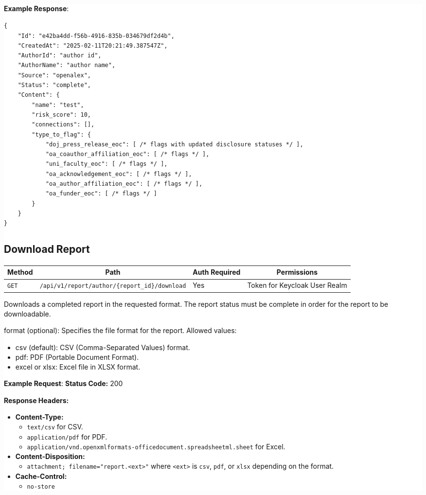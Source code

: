 __Example Response__:
```
{
    "Id": "e42ba4dd-f56b-4916-835b-034679df2d4b",
    "CreatedAt": "2025-02-11T20:21:49.387547Z",
    "AuthorId": "author id",
    "AuthorName": "author name",
    "Source": "openalex",
    "Status": "complete",
    "Content": {
        "name": "test",
        "risk_score": 10,
        "connections": [],
        "type_to_flag": {
            "doj_press_release_eoc": [ /* flags with updated disclosure statuses */ ],
            "oa_coauthor_affiliation_eoc": [ /* flags */ ],
            "uni_faculty_eoc": [ /* flags */ ],
            "oa_acknowledgement_eoc": [ /* flags */ ],
            "oa_author_affiliation_eoc": [ /* flags */ ],
            "oa_funder_eoc": [ /* flags */ ]
        }
    }
}

```

## Download Report

| Method | Path | Auth Required | Permissions |
| ------ | ---- | ------------- | ----------  |
| `GET` | `/api/v1/report/author/{report_id}/download` | Yes | Token for Keycloak User Realm |

Downloads a completed report in the requested format. The report status must be complete in order for the report to be downloadable.

format (optional): Specifies the file format for the report.
Allowed values:
- csv (default): CSV (Comma-Separated Values) format.
- pdf: PDF (Portable Document Format).
- excel or xlsx: Excel file in XLSX format.


__Example Request__: 
**Status Code:** 200

**Response Headers:**

- **Content-Type:**
  - `text/csv` for CSV.
  - `application/pdf` for PDF.
  - `application/vnd.openxmlformats-officedocument.spreadsheetml.sheet` for Excel.
- **Content-Disposition:**
  - `attachment; filename="report.<ext>"` where `<ext>` is `csv`, `pdf`, or `xlsx` depending on the format.
- **Cache-Control:**
  - `no-store`
